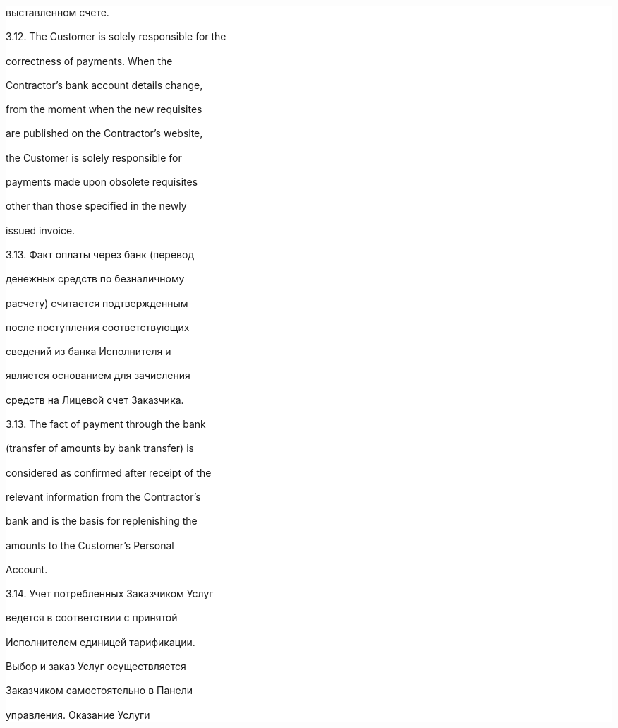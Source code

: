 выставленном счете.



3.12. The Customer is solely responsible for the

correctness of payments. When the

Contractor’s bank account details change,

from the moment when the new requisites

are published on the Contractor’s website,

the Customer is solely responsible for

payments made upon obsolete requisites

other than those specified in the newly

issued invoice.



3.13. Факт оплаты через банк (перевод

денежных средств по безналичному

расчету) считается подтвержденным

после поступления соответствующих

сведений из банка Исполнителя и

является основанием для зачисления

средств на Лицевой счет Заказчика.



3.13. The fact of payment through the bank

(transfer of amounts by bank transfer) is

considered as confirmed after receipt of the

relevant information from the Contractor’s

bank and is the basis for replenishing the

amounts to the Customer’s Personal

Account.



3.14. Учет потребленных Заказчиком Услуг

ведется в соответствии с принятой

Исполнителем единицей тарификации.

Выбор и заказ Услуг осуществляется

Заказчиком самостоятельно в Панели

управления. Оказание Услуги
